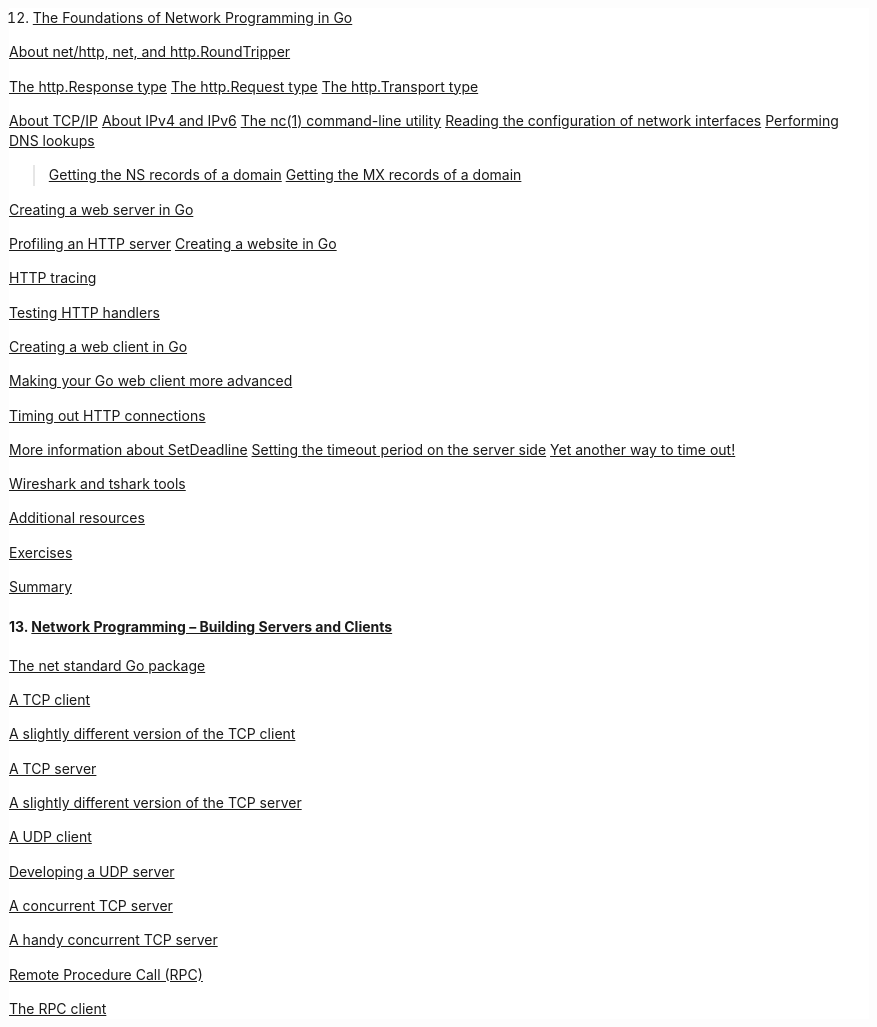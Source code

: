12. [The Foundations of Network Programming in Go](#page-984-0)

[About net/http, net, and http.RoundTripper](#page-986-0)

[The http.Response type](#page-988-0) [The http.Request type](#page-990-0) [The http.Transport type](#page-992-0)

[About TCP/IP](#page-994-0) [About IPv4 and IPv6](#page-996-0) [The nc\(1\) command-line utility](#page-997-0) [Reading the configuration of network interfaces](#page-999-0) [Performing DNS lookups](#page-1009-0)

> [Getting the NS records of a domain](#page-1013-0) [Getting the MX records of a domain](#page-1016-0)

[Creating a web server in Go](#page-1019-0)

[Profiling an HTTP server](#page-1025-0) [Creating a website in Go](#page-1034-0)

[HTTP tracing](#page-1050-0)

[Testing HTTP handlers](#page-1056-0)

[Creating a web client in Go](#page-1061-0)

[Making your Go web client more advanced](#page-1065-0)

[Timing out HTTP connections](#page-1071-0)

[More information about SetDeadline](#page-1075-0) [Setting the timeout period on the server side](#page-1076-0) [Yet another way to time out!](#page-1080-0)

[Wireshark and tshark tools](#page-1083-0)

[Additional resources](#page-1084-0)

[Exercises](#page-1087-0)

[Summary](#page-1089-0)

#### 13. [Network Programming – Building Servers and Clients](#page-1091-0)

[The net standard Go package](#page-1093-0)

[A TCP client](#page-1094-0)

[A slightly different version of the TCP client](#page-1098-0)

[A TCP server](#page-1102-0)

[A slightly different version of the TCP server](#page-1106-0)

[A UDP client](#page-1110-0)

[Developing a UDP server](#page-1115-0)

[A concurrent TCP server](#page-1119-0)

[A handy concurrent TCP server](#page-1127-0)

[Remote Procedure Call \(RPC\)](#page-1137-0)

[The RPC client](#page-1139-0)
